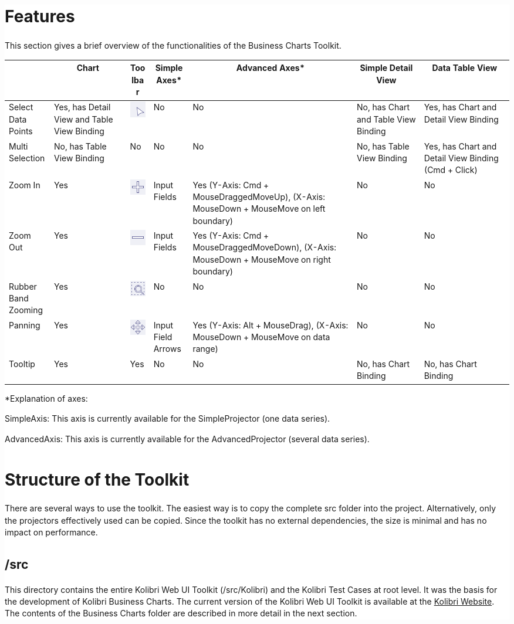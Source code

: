 # Features

This section gives a brief overview of the functionalities of the Business Charts Toolkit.

|                     | Chart                                       | Toolbar                                                                                       | Simple Axes*       | Advanced Axes*                                                                              | Simple Detail View                   | Data Table View                                      |
|---------------------|---------------------------------------------|-----------------------------------------------------------------------------------------------|--------------------|---------------------------------------------------------------------------------------------|--------------------------------------|------------------------------------------------------|
| Select Data Points  | Yes, has Detail View and Table View Binding | ![select Icon](../../demo/assets/icons/selectIcon.png "select Icon")                          | No                 | No                                                                                          | No, has Chart and Table View Binding | Yes, has Chart and Detail View Binding               |
| Multi Selection     | No, has Table View Binding                  | No                                                                                            | No                 | No                                                                                          | No, has Table View Binding           | Yes, has Chart and Detail View Binding (Cmd + Click) |
| Zoom In             | Yes                                         | ![zoomIn Icon](../../demo/assets/icons/zoomInIcon.png "zoom In Icon")                         | Input Fields       | Yes (Y-Axis: Cmd + MouseDraggedMoveUp), (X-Axis: MouseDown + MouseMove on left boundary)    | No                                   | No                                                   |
| Zoom Out            | Yes                                         | ![zoomOut Icon](../../demo/assets/icons/zoomOutIcon.png "zoom Out Icon")                      | Input Fields       | Yes (Y-Axis: Cmd + MouseDraggedMoveDown), (X-Axis: MouseDown + MouseMove on right boundary) | No                                   | No                                                   |
| Rubber Band Zooming | Yes                                         | ![rubberBand Icon](../../demo/assets/icons/rubberBandZoomIcon.png "rubber band zooming Icon") | No                 | No                                                                                          | No                                   | No                                                   |
| Panning             | Yes                                         | ![panning Icon](../../demo/assets/icons/panIcon.png "panning Icon")                           | Input Field Arrows | Yes (Y-Axis: Alt + MouseDrag), (X-Axis: MouseDown + MouseMove on data range)                | No                                   | No                                                   |
| Tooltip             | Yes                                         | Yes                                                                                           | No                 | No                                                                                          | No, has Chart Binding                | No, has Chart Binding                                |

*Explanation of axes:

SimpleAxis: This axis is currently available for the SimpleProjector (one data series).

AdvancedAxis: This axis is currently available for the AdvancedProjector (several data series).

# Structure of the Toolkit

There are several ways to use the toolkit.
The easiest way is to copy the complete src folder into the project.
Alternatively, only the projectors effectively used can be copied.
Since the toolkit has no external dependencies, the size is minimal and has no impact on performance.

## /src

This directory contains the entire Kolibri Web UI Toolkit (/src/Kolibri) and the Kolibri Test Cases at root level.
It was the basis for the development of Kolibri Business Charts.
The current version of the Kolibri Web UI Toolkit is available at the
[Kolibri Website](https://webengineering-fhnw.github.io/Kolibri/index.html).
The contents of the Business Charts folder are described in more detail in the next section.
